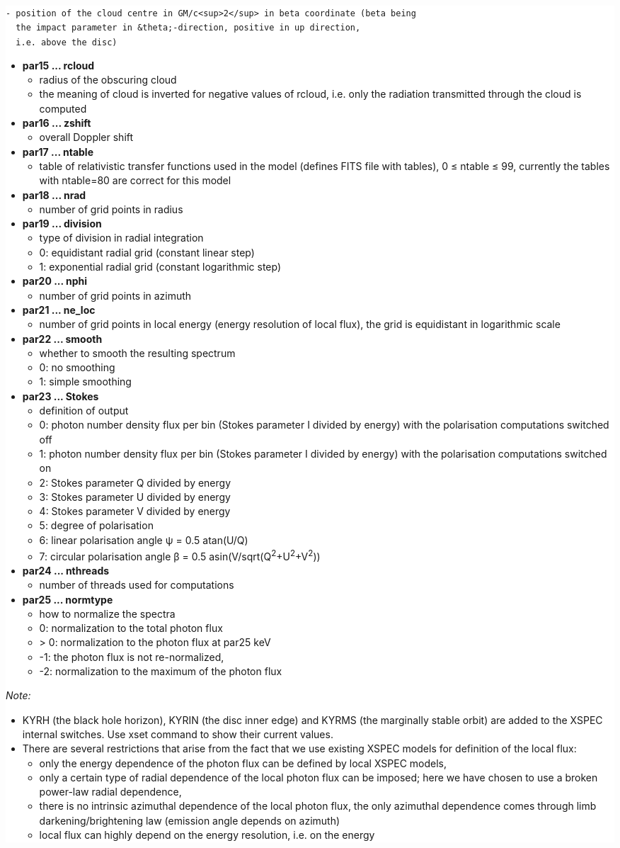     - position of the cloud centre in GM/c<sup>2</sup> in beta coordinate (beta being 
      the impact parameter in &theta;-direction, positive in up direction, 
      i.e. above the disc)
  * **par15 ... rcloud**
    - radius of the obscuring cloud
    - the meaning of cloud is inverted for negative values of rcloud, i.e. 
      only the radiation transmitted through the cloud is computed
  * **par16 ... zshift**
    - overall Doppler shift
  * **par17 ... ntable**
    - table of relativistic transfer functions used in the model
      (defines FITS file with tables), 0 &le; ntable &le; 99, currently the 
      tables with ntable=80 are correct for this model
  * **par18 ... nrad**
    - number of grid points in radius
  * **par19 ... division**
    - type of division in radial integration
    - 0: equidistant radial grid (constant linear step)
    - 1: exponential radial grid (constant logarithmic step)
  * **par20 ... nphi**
    - number of grid points in azimuth
  * **par21 ... ne_loc**
    - number of grid points in local energy (energy resolution of local flux), 
      the grid is equidistant in logarithmic scale
  * **par22 ... smooth**
    - whether to smooth the resulting spectrum 
    - 0: no smoothing
    - 1: simple smoothing
  * **par23 ... Stokes** 
    - definition of output
    - 0: photon number density flux per bin (Stokes parameter I divided by 
         energy) with the polarisation computations switched off
    - 1: photon number density flux per bin (Stokes parameter I divided by 
         energy) with the polarisation computations switched on
    - 2: Stokes parameter Q divided by energy
    - 3: Stokes parameter U divided by energy
    - 4: Stokes parameter V divided by energy
    - 5: degree of polarisation
    - 6: linear polarisation angle &psi; = 0.5 atan(U/Q)
    - 7: circular polarisation angle &beta; = 0.5 asin(V/sqrt(Q<sup>2</sup>+U<sup>2</sup>+V<sup>2</sup>))
  * **par24 ... nthreads**
    - number of threads used for computations
  * **par25 ... normtype** 
    - how to normalize the spectra
    - 0: normalization to the total photon flux
    - &gt; 0: normalization to the photon flux at par25 keV
    - -1: the photon flux is not re-normalized,
    - -2: normalization to the maximum of the photon flux

_Note:_
  * KYRH (the black hole horizon), KYRIN (the disc inner edge) and 
    KYRMS (the marginally stable orbit) are added to the XSPEC internal
    switches. Use xset command to show their current values.
  * There are several restrictions that arise from the fact that we use existing
    XSPEC models for definition of the local flux:
    - only the energy dependence of the photon flux can be defined by local XSPEC
      models,
    - only a certain type of radial dependence of the local photon flux can be
      imposed; here we have chosen to use a broken power-law radial dependence,
    - there is no intrinsic azimuthal dependence of the local photon flux, the
      only azimuthal dependence comes through limb darkening/brightening law
      (emission angle depends on azimuth)
    - local flux can highly depend on the energy resolution, i.e. on the energy